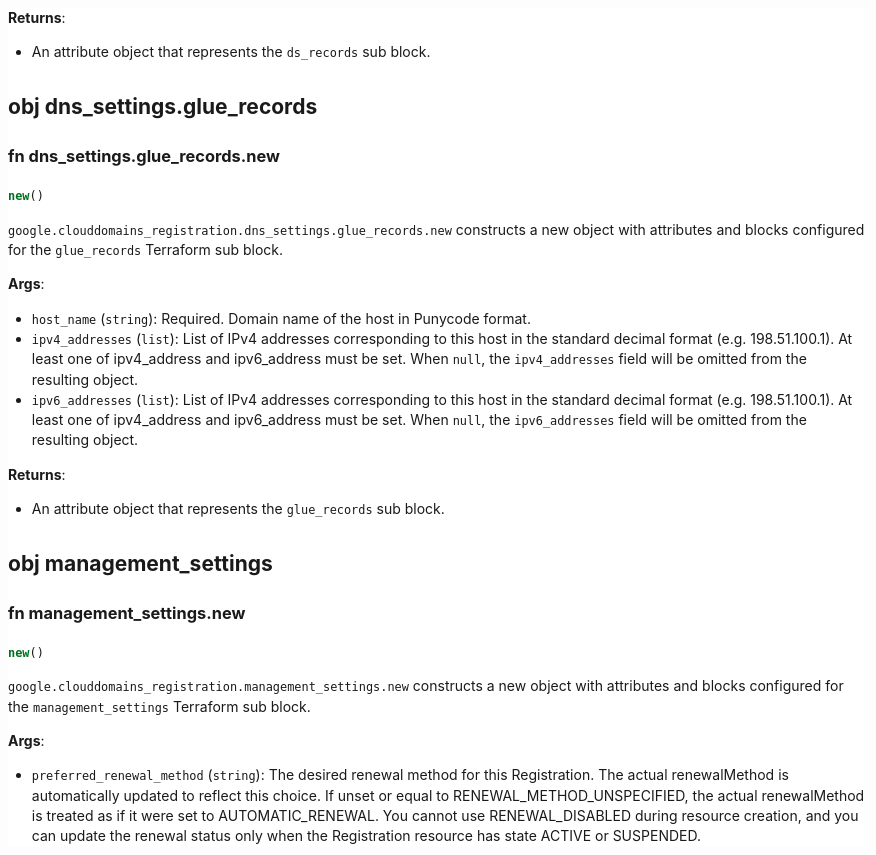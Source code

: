 **Returns**:
  - An attribute object that represents the `ds_records` sub block.


## obj dns_settings.glue_records



### fn dns_settings.glue_records.new

```ts
new()
```


`google.clouddomains_registration.dns_settings.glue_records.new` constructs a new object with attributes and blocks configured for the `glue_records`
Terraform sub block.



**Args**:
  - `host_name` (`string`): Required. Domain name of the host in Punycode format.
  - `ipv4_addresses` (`list`): List of IPv4 addresses corresponding to this host in the standard decimal format (e.g. 198.51.100.1).
At least one of ipv4_address and ipv6_address must be set. When `null`, the `ipv4_addresses` field will be omitted from the resulting object.
  - `ipv6_addresses` (`list`): List of IPv4 addresses corresponding to this host in the standard decimal format (e.g. 198.51.100.1).
At least one of ipv4_address and ipv6_address must be set. When `null`, the `ipv6_addresses` field will be omitted from the resulting object.

**Returns**:
  - An attribute object that represents the `glue_records` sub block.


## obj management_settings



### fn management_settings.new

```ts
new()
```


`google.clouddomains_registration.management_settings.new` constructs a new object with attributes and blocks configured for the `management_settings`
Terraform sub block.



**Args**:
  - `preferred_renewal_method` (`string`): The desired renewal method for this Registration. The actual renewalMethod is automatically updated to reflect this choice.
If unset or equal to RENEWAL_METHOD_UNSPECIFIED, the actual renewalMethod is treated as if it were set to AUTOMATIC_RENEWAL.
You cannot use RENEWAL_DISABLED during resource creation, and you can update the renewal status only when the Registration
resource has state ACTIVE or SUSPENDED.
